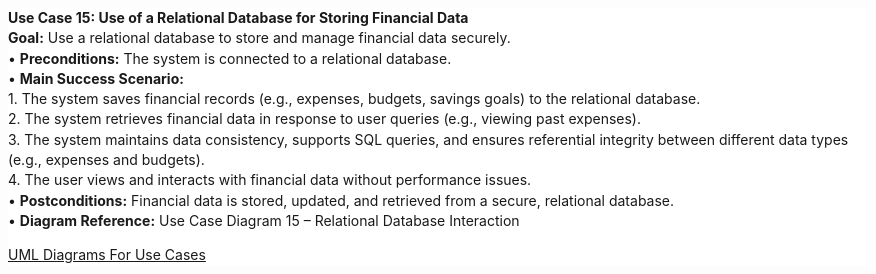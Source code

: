 **Use Case 15: Use of a Relational Database for Storing Financial Data**\
**Goal:** Use a relational database to store and manage financial data securely.\
•	**Preconditions:** The system is connected to a relational database.\
•	**Main Success Scenario:**\
      1.	The system saves financial records (e.g., expenses, budgets, savings goals) to the relational database.\
2.	The system retrieves financial data in response to user queries (e.g., viewing past expenses).\
3.	The system maintains data consistency, supports SQL queries, and ensures referential integrity between different data types (e.g., expenses and budgets).\
4.	The user views and interacts with financial data without performance issues.\
•	**Postconditions:** Financial data is stored, updated, and retrieved from a secure, relational database.\
•	**Diagram Reference:** Use Case Diagram 15 – Relational Database Interaction

[UML Diagrams For Use Cases](https://github.com/chathuryareddy2212/GDPFall2024-Group3/tree/main/FinalSubmission/technical)
